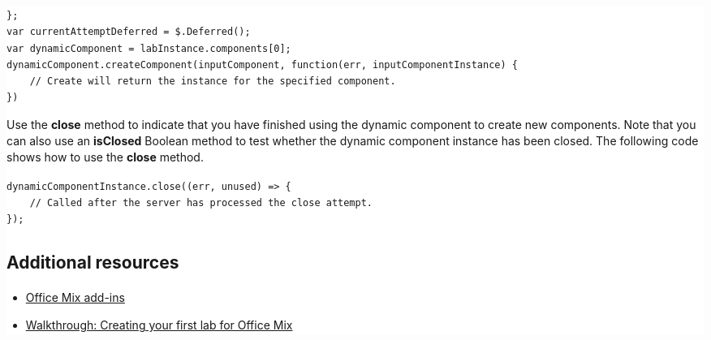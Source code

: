 ```
};
var currentAttemptDeferred = $.Deferred();
var dynamicComponent = labInstance.components[0];
dynamicComponent.createComponent(inputComponent, function(err, inputComponentInstance) {
    // Create will return the instance for the specified component.
})
```

Use the  **close** method to indicate that you have finished using the dynamic component to create new components. Note that you can also use an **isClosed** Boolean method to test whether the dynamic component instance has been closed. The following code shows how to use the **close** method.




```
dynamicComponentInstance.close((err, unused) => {
    // Called after the server has processed the close attempt.
});
```


## Additional resources
<a name="bk_addresources"> </a>


- [Office Mix add-ins](../powerpoint/office-mix/office-mix-add-ins.md)
    
- [Walkthrough: Creating your first lab for Office Mix](../powerpoint/office-mix/walkthrough:-creating-your-first-lab-for-office-mix.md)
    
